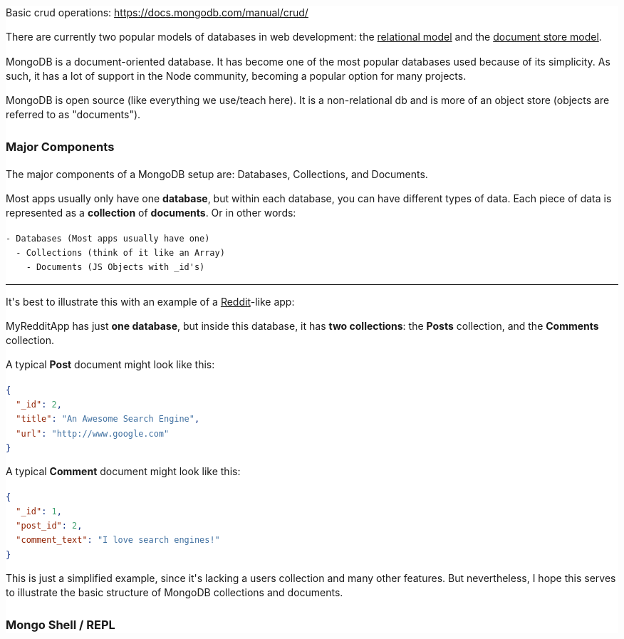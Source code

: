 Basic crud operations: https://docs.mongodb.com/manual/crud/

There are currently two popular models of databases in web development: the [relational model](https://en.wikipedia.org/wiki/Relational_model) and the [document store model](https://en.wikipedia.org/wiki/Document-oriented_database).

MongoDB is a document-oriented database. It has become one of the most popular databases used because of its simplicity. As such, it has a lot of support in the Node community, becoming a popular option for many projects.

MongoDB is open source (like everything we use/teach here). It is a non-relational db and is more of an object store (objects are referred to as "documents").

### Major Components

The major components of a MongoDB setup are: Databases, Collections, and Documents.

Most apps usually only have one **database**, but within each database, you can have different types of data. Each piece of data is represented as a **collection** of **documents**. Or in other words:

```
- Databases (Most apps usually have one)
  - Collections (think of it like an Array)
    - Documents (JS Objects with _id's)
```

----

It's best to illustrate this with an example of a [Reddit](http://www.reddit.com)-like app:

MyRedditApp has just **one database**, but inside this database, it has **two collections**: the **Posts** collection, and the **Comments** collection.

A typical **Post** document might look like this:
```json
{
  "_id": 2,
  "title": "An Awesome Search Engine",
  "url": "http://www.google.com"
}
```

A typical **Comment** document might look like this:

```json
{
  "_id": 1,
  "post_id": 2,
  "comment_text": "I love search engines!"
}
```

This is just a simplified example, since it's lacking a users collection and many other features. But nevertheless, I hope this serves to illustrate the basic structure of MongoDB collections and documents.

### Mongo Shell / REPL
